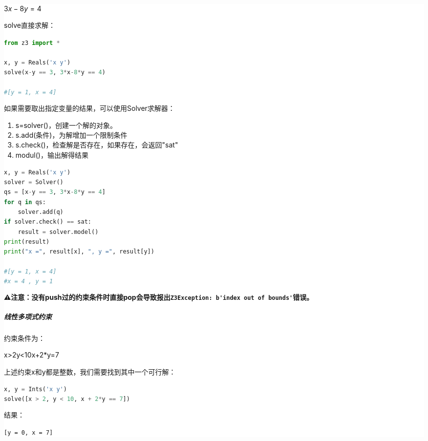 $3x-8y=4$

solve直接求解：

```python
from z3 import *

x, y = Reals('x y')
solve(x-y == 3, 3*x-8*y == 4)

#[y = 1, x = 4]
```



如果需要取出指定变量的结果，可以使用Solver求解器：

1. s=solver()，创建一个解的对象。
2. s.add(条件)，为解增加一个限制条件
3. s.check()，检查解是否存在，如果存在，会返回"sat"
4. modul()，输出解得结果

```python
x, y = Reals('x y')
solver = Solver()
qs = [x-y == 3, 3*x-8*y == 4]
for q in qs:
    solver.add(q)
if solver.check() == sat:
    result = solver.model()
print(result)
print("x =", result[x], ", y =", result[y])

#[y = 1, x = 4]
#x = 4 , y = 1
```



**⚠️注意：没有push过的约束条件时直接pop会导致报出`Z3Exception: b'index out of bounds'`错误。**



##### 线性多项式约束

约束条件为：

   x>2y<10x+2*y=7

上述约束x和y都是整数，我们需要找到其中一个可行解：

```python
x, y = Ints('x y')
solve([x > 2, y < 10, x + 2*y == 7])
```

结果：

```
[y = 0, x = 7]
```
